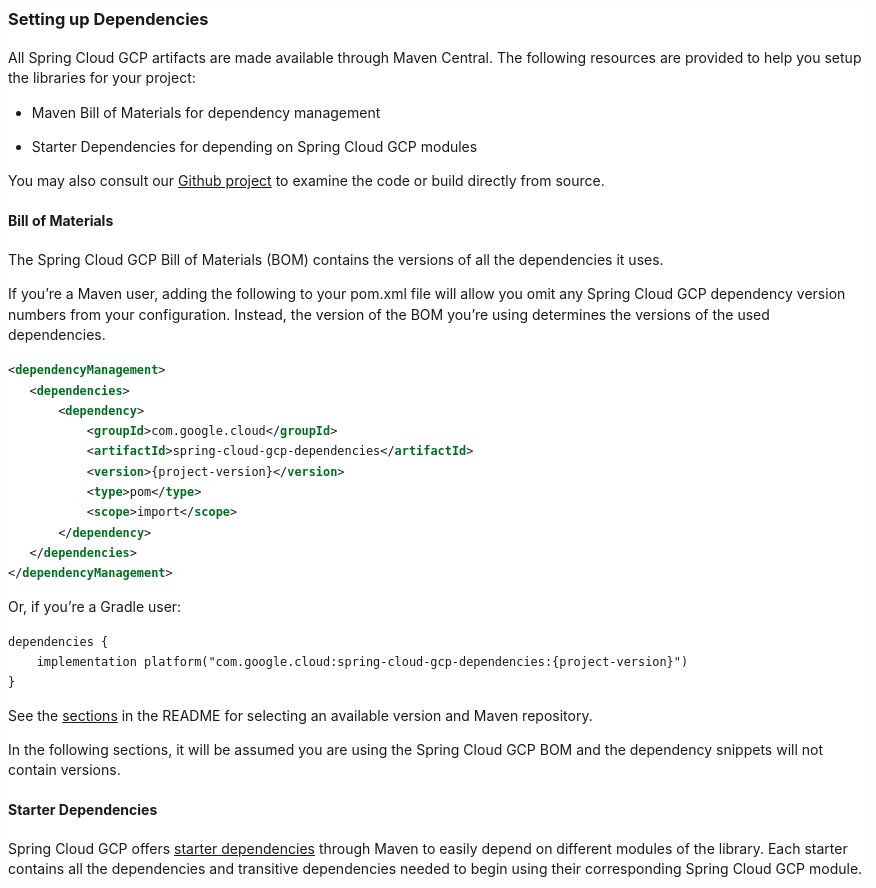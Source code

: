 ### Setting up Dependencies

All Spring Cloud GCP artifacts are made available through Maven Central.
The following resources are provided to help you setup the libraries for
your project:

  - Maven Bill of Materials for dependency management

  - Starter Dependencies for depending on Spring Cloud GCP modules

You may also consult our [Github
project](https://github.com/GoogleCloudPlatform/spring-cloud-gcp) to
examine the code or build directly from source.

#### Bill of Materials

The Spring Cloud GCP Bill of Materials (BOM) contains the versions of
all the dependencies it uses.

If you’re a Maven user, adding the following to your pom.xml file will
allow you omit any Spring Cloud GCP dependency version numbers from your
configuration. Instead, the version of the BOM you’re using determines
the versions of the used dependencies.

``` xml
<dependencyManagement>
   <dependencies>
       <dependency>
           <groupId>com.google.cloud</groupId>
           <artifactId>spring-cloud-gcp-dependencies</artifactId>
           <version>{project-version}</version>
           <type>pom</type>
           <scope>import</scope>
       </dependency>
   </dependencies>
</dependencyManagement>
```

Or, if you’re a Gradle user:

    dependencies {
        implementation platform("com.google.cloud:spring-cloud-gcp-dependencies:{project-version}")
    }

See the [sections](#README.adoc) in the README for selecting an
available version and Maven repository.

In the following sections, it will be assumed you are using the Spring
Cloud GCP BOM and the dependency snippets will not contain versions.

#### Starter Dependencies

Spring Cloud GCP offers [starter
dependencies](https://github.com/GoogleCloudPlatform/spring-cloud-gcp/tree/main/spring-cloud-gcp-starters)
through Maven to easily depend on different modules of the library. Each
starter contains all the dependencies and transitive dependencies needed
to begin using their corresponding Spring Cloud GCP module.
